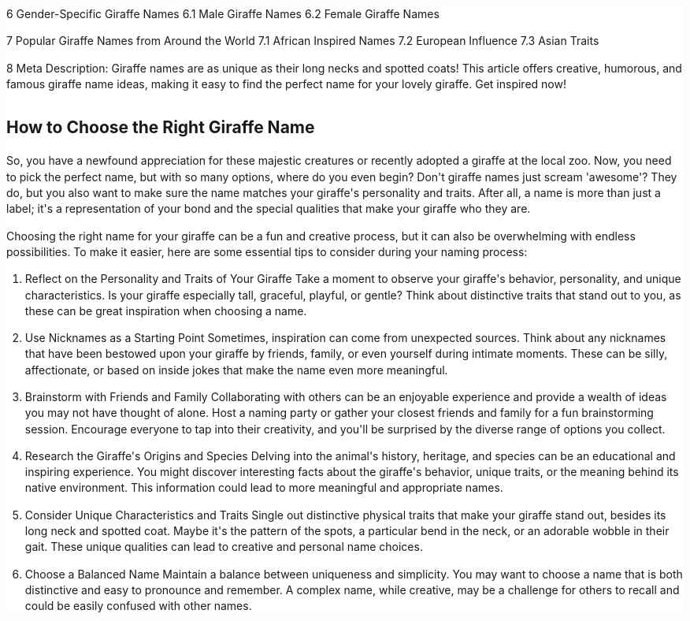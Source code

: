6 Gender-Specific Giraffe Names 
6.1 Male Giraffe Names 
6.2 Female Giraffe Names 

7 Popular Giraffe Names from Around the World 
7.1 African Inspired Names 
7.2 European Influence 
7.3 Asian Traits 

8 Meta Description: Giraffe names are as unique as their long necks and spotted coats! This article offers creative, humorous, and famous giraffe name ideas, making it easy to find the perfect name for your lovely giraffe. Get inspired now! 

## How to Choose the Right Giraffe Name 
So, you have a newfound appreciation for these majestic creatures or recently adopted a giraffe at the local zoo. Now, you need to pick the perfect name, but with so many options, where do you even begin? Don't giraffe names just scream 'awesome'? They do, but you also want to make sure the name matches your giraffe's personality and traits. After all, a name is more than just a label; it's a representation of your bond and the special qualities that make your giraffe who they are. 

Choosing the right name for your giraffe can be a fun and creative process, but it can also be overwhelming with endless possibilities. To make it easier, here are some essential tips to consider during your naming process: 

1. Reflect on the Personality and Traits of Your Giraffe 
Take a moment to observe your giraffe's behavior, personality, and unique characteristics. Is your giraffe especially tall, graceful, playful, or gentle? Think about distinctive traits that stand out to you, as these can be great inspiration when choosing a name. 

2. Use Nicknames as a Starting Point 
Sometimes, inspiration can come from unexpected sources. Think about any nicknames that have been bestowed upon your giraffe by friends, family, or even yourself during intimate moments. These can be silly, affectionate, or based on inside jokes that make the name even more meaningful. 

3. Brainstorm with Friends and Family 
Collaborating with others can be an enjoyable experience and provide a wealth of ideas you may not have thought of alone. Host a naming party or gather your closest friends and family for a fun brainstorming session. Encourage everyone to tap into their creativity, and you'll be surprised by the diverse range of options you collect. 

4. Research the Giraffe's Origins and Species 
Delving into the animal's history, heritage, and species can be an educational and inspiring experience. You might discover interesting facts about the giraffe's behavior, unique traits, or the meaning behind its native environment. This information could lead to more meaningful and appropriate names. 

5. Consider Unique Characteristics and Traits 
Single out distinctive physical traits that make your giraffe stand out, besides its long neck and spotted coat. Maybe it's the pattern of the spots, a particular bend in the neck, or an adorable wobble in their gait. These unique qualities can lead to creative and personal name choices. 

6. Choose a Balanced Name 
Maintain a balance between uniqueness and simplicity. You may want to choose a name that is both distinctive and easy to pronounce and remember. A complex name, while creative, may be a challenge for others to recall and could be easily confused with other names. 
